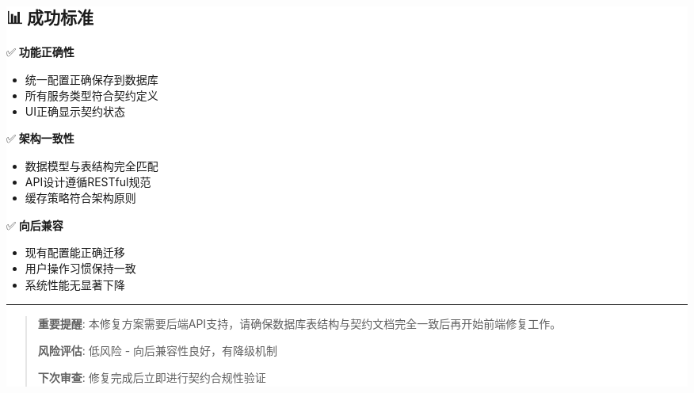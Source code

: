 ## 📊 **成功标准**

✅ **功能正确性**
- 统一配置正确保存到数据库
- 所有服务类型符合契约定义
- UI正确显示契约状态

✅ **架构一致性** 
- 数据模型与表结构完全匹配
- API设计遵循RESTful规范
- 缓存策略符合架构原则

✅ **向后兼容**
- 现有配置能正确迁移
- 用户操作习惯保持一致
- 系统性能无显著下降

---

> **重要提醒**: 本修复方案需要后端API支持，请确保数据库表结构与契约文档完全一致后再开始前端修复工作。
> 
> **风险评估**: 低风险 - 向后兼容性良好，有降级机制
> 
> **下次审查**: 修复完成后立即进行契约合规性验证